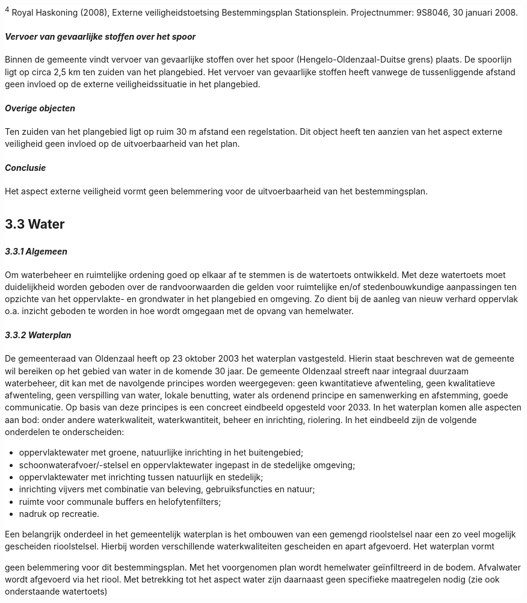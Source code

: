 <sup>4</sup> Royal Haskoning (2008), Externe veiligheidstoetsing Bestemmingsplan Stationsplein. Projectnummer: 9S8046, 30 januari 2008.

#### *Vervoer van gevaarlijke stoffen over het spoor*

Binnen de gemeente vindt vervoer van gevaarlijke stoffen over het spoor (Hengelo-Oldenzaal-Duitse grens) plaats. De spoorlijn ligt op circa 2,5 km ten zuiden van het plangebied. Het vervoer van gevaarlijke stoffen heeft vanwege de tussenliggende afstand geen invloed op de externe veiligheidssituatie in het plangebied.

#### *Overige objecten*

Ten zuiden van het plangebied ligt op ruim 30 m afstand een regelstation. Dit object heeft ten aanzien van het aspect externe veiligheid geen invloed op de uitvoerbaarheid van het plan.

#### *Conclusie*

Het aspect externe veiligheid vormt geen belemmering voor de uitvoerbaarheid van het bestemmingsplan.

## **3.3 Water**

#### *3.3.1 Algemeen*

Om waterbeheer en ruimtelijke ordening goed op elkaar af te stemmen is de watertoets ontwikkeld. Met deze watertoets moet duidelijkheid worden geboden over de randvoorwaarden die gelden voor ruimtelijke en/of stedenbouwkundige aanpassingen ten opzichte van het oppervlakte- en grondwater in het plangebied en omgeving. Zo dient bij de aanleg van nieuw verhard oppervlak o.a. inzicht geboden te worden in hoe wordt omgegaan met de opvang van hemelwater.

#### *3.3.2 Waterplan*

De gemeenteraad van Oldenzaal heeft op 23 oktober 2003 het waterplan vastgesteld. Hierin staat beschreven wat de gemeente wil bereiken op het gebied van water in de komende 30 jaar. De gemeente Oldenzaal streeft naar integraal duurzaam waterbeheer, dit kan met de navolgende principes worden weergegeven: geen kwantitatieve afwenteling, geen kwalitatieve afwenteling, geen verspilling van water, lokale benutting, water als ordenend principe en samenwerking en afstemming, goede communicatie. Op basis van deze principes is een concreet eindbeeld opgesteld voor 2033. In het waterplan komen alle aspecten aan bod: onder andere waterkwaliteit, waterkwantiteit, beheer en inrichting, riolering. In het eindbeeld zijn de volgende onderdelen te onderscheiden:

- oppervlaktewater met groene, natuurlijke inrichting in het buitengebied;
- schoonwaterafvoer/-stelsel en oppervlaktewater ingepast in de stedelijke omgeving;
- oppervlaktewater met inrichting tussen natuurlijk en stedelijk;
- inrichting vijvers met combinatie van beleving, gebruiksfuncties en natuur;
- ruimte voor communale buffers en helofytenfilters;
- nadruk op recreatie.

Een belangrijk onderdeel in het gemeentelijk waterplan is het ombouwen van een gemengd rioolstelsel naar een zo veel mogelijk gescheiden rioolstelsel. Hierbij worden verschillende waterkwaliteiten gescheiden en apart afgevoerd. Het waterplan vormt

geen belemmering voor dit bestemmingsplan. Met het voorgenomen plan wordt hemelwater geïnfiltreerd in de bodem. Afvalwater wordt afgevoerd via het riool. Met betrekking tot het aspect water zijn daarnaast geen specifieke maatregelen nodig (zie ook onderstaande watertoets)
